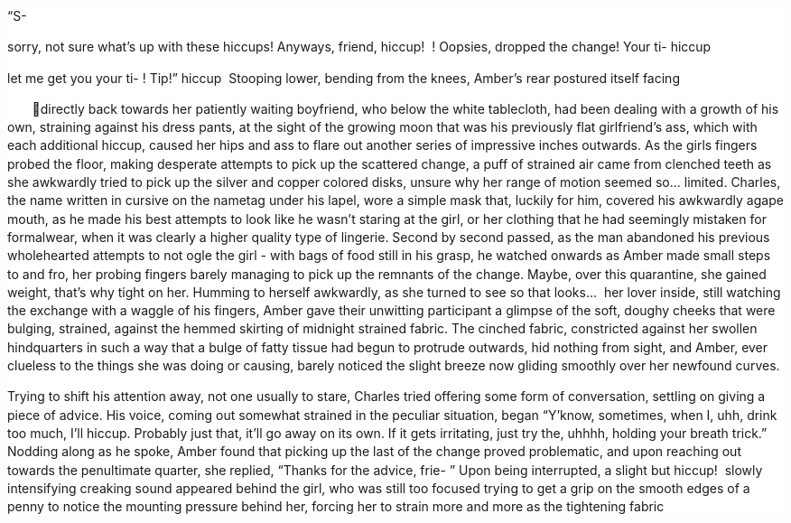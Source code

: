 “S-

 sorry, not sure what’s up with these hiccups! Anyways, friend, 
hiccup!
​
! Oopsies, dropped the change! Your ti- 
hiccup
​

let me get you your ti- 
! Tip!” 
hiccup
​
Stooping lower, bending from the knees, Amber’s rear postured itself facing 

​
​
​
​
​
​
​
directly back towards her patiently waiting boyfriend, who below the white 
tablecloth, had been dealing with a growth of his own, straining against his dress 
pants, at the sight of the growing moon that was his previously flat girlfriend’s ass, 
which with each additional hiccup, caused her hips and ass to flare out another 
series of impressive inches outwards. As the girls fingers probed the floor, making 
desperate attempts to pick up the scattered change, a puff of strained air came from 
clenched teeth as she awkwardly tried to pick up the silver and copper colored 
disks, unsure why her range of motion seemed so... limited. Charles, the name 
written in cursive on the nametag under his lapel, wore a simple mask that, luckily 
for him, covered his awkwardly agape mouth, as he made his best attempts to look 
like he wasn’t staring at the girl, or her clothing that he had seemingly mistaken for 
formalwear, when it was clearly a higher quality type of lingerie. Second by 
second passed, as the man abandoned his previous wholehearted attempts to not 
ogle the girl - with bags of food still in his grasp, he watched onwards as Amber 
made small steps to and fro, her probing fingers barely managing to pick up the 
remnants of the change. Maybe, over this quarantine, she gained weight, that’s why 
 tight on her. Humming to herself awkwardly, as she turned to see 
so
that looks… 
​
her lover inside, still watching the exchange with a waggle of his fingers, Amber 
gave their unwitting participant a glimpse of the soft, doughy cheeks that were 
bulging, strained, against the hemmed skirting of midnight strained fabric. The 
cinched fabric, constricted against her swollen hindquarters in such a way that a 
bulge of fatty tissue had begun to protrude outwards, hid nothing from sight, and 
Amber, ever clueless to the things she was doing or causing, barely noticed the 
slight breeze now gliding smoothly over her newfound curves. 

 Trying to shift his attention away, not one usually to stare, Charles tried 
offering some form of conversation, settling on giving a piece of advice. His voice, 
coming out somewhat strained in the peculiar situation, began “Y’know, 
sometimes, when I, uhh, drink too much, I’ll hiccup. Probably just that, it’ll go 
away on its own. If it gets irritating, just try the, uhhhh, holding your breath trick.” 
Nodding along as he spoke, Amber found that picking up the last of the change 
proved problematic, and upon reaching out towards the penultimate quarter, she 
replied, “Thanks for the advice, frie-
” Upon being interrupted, a slight but 
hiccup!
​
slowly intensifying creaking sound appeared behind the girl, who was still too 
focused trying to get a grip on the smooth edges of a penny to notice the mounting 
pressure behind her, forcing her to strain more and more as the tightening fabric 
